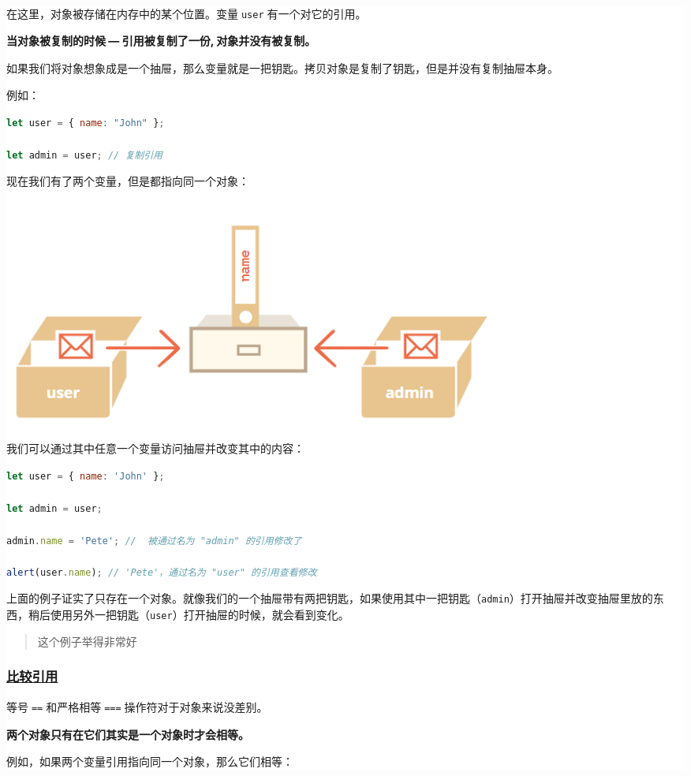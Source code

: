 在这里，对象被存储在内存中的某个位置。变量 `user` 有一个对它的引用。

**当对象被复制的时候 — 引用被复制了一份, 对象并没有被复制。**

如果我们将对象想象成是一个抽屉，那么变量就是一把钥匙。拷贝对象是复制了钥匙，但是并没有复制抽屉本身。

例如：

```javascript
let user = { name: "John" };

let admin = user; // 复制引用
```

现在我们有了两个变量，但是都指向同一个对象：

![image-20200225232201380](assets/image-20200225232201380.png)

我们可以通过其中任意一个变量访问抽屉并改变其中的内容：

```javascript
let user = { name: 'John' };

let admin = user;

admin.name = 'Pete'; //  被通过名为 "admin" 的引用修改了

alert(user.name); // 'Pete'，通过名为 "user" 的引用查看修改
```

上面的例子证实了只存在一个对象。就像我们的一个抽屉带有两把钥匙，如果使用其中一把钥匙（`admin`）打开抽屉并改变抽屉里放的东西，稍后使用另外一把钥匙（`user`）打开抽屉的时候，就会看到变化。

> 这个例子举得非常好

### [比较引用](https://zh.javascript.info/object#bi-jiao-yin-yong)

等号 `==` 和严格相等 `===` 操作符对于对象来说没差别。

**两个对象只有在它们其实是一个对象时才会相等。**

例如，如果两个变量引用指向同一个对象，那么它们相等：

